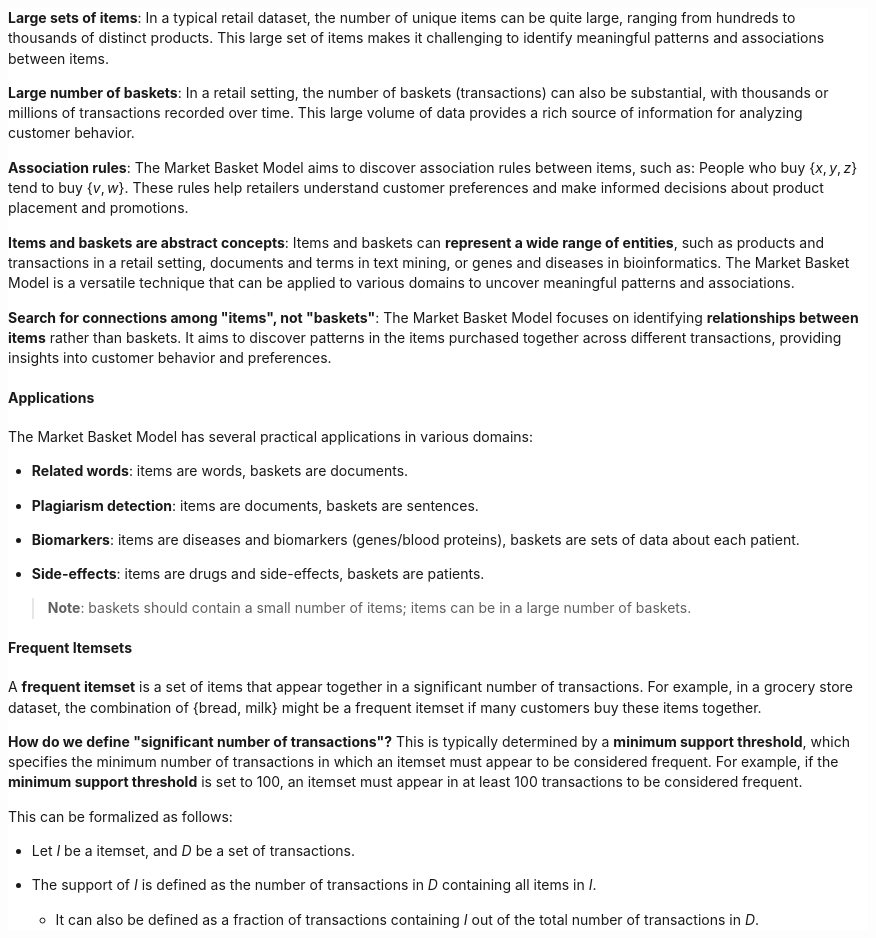 **Large sets of items**: In a typical retail dataset, the number of unique items can be quite large, ranging from hundreds to thousands of distinct products. This large set of items makes it challenging to identify meaningful patterns and associations between items.

**Large number of baskets**: In a retail setting, the number of baskets (transactions) can also be substantial, with thousands or millions of transactions recorded over time. This large volume of data provides a rich source of information for analyzing customer behavior.

**Association rules**: The Market Basket Model aims to discover association rules between items, such as: People who buy $\{x, y, z\}$ tend to buy $\{v, w\}$.
These rules help retailers understand customer preferences and make informed decisions about product placement and promotions.

**Items and baskets are abstract concepts**: Items and baskets can **represent a wide range of entities**, such as products and transactions in a retail setting, documents and terms in text mining, or genes and diseases in bioinformatics. The Market Basket Model is a versatile technique that can be applied to various domains to uncover meaningful patterns and associations.

**Search for connections among "items", not "baskets"**: The Market Basket Model focuses on identifying **relationships between items** rather than baskets. It aims to discover patterns in the items purchased together across different transactions, providing insights into customer behavior and preferences.

<h4 id="mba-applications"> Applications </h4>

The Market Basket Model has several practical applications in various domains:
- **Related words**: items are words, baskets are documents.

- **Plagiarism detection**: items are documents, baskets are sentences.

- **Biomarkers**: items are diseases and biomarkers (genes/blood proteins), baskets are sets of data about each patient.

- **Side-effects**: items are drugs and side-effects, baskets are patients.

<blockquote>
<p><strong>Note</strong>: baskets should contain a small number of items; items can be in a large number of baskets.
</blockquote>

<h4 id="frequent-itemsets"> Frequent Itemsets </h4>

A **frequent itemset** is a set of items that appear together in a significant number of transactions. For example, in a grocery store dataset, the combination of {bread, milk} might be a frequent itemset if many customers buy these items together.

**How do we define "significant number of transactions"?**
This is typically determined by a **minimum support threshold**, which specifies the minimum number of transactions in which an itemset must appear to be considered frequent. For example, if the **minimum support threshold** is set to 100, an itemset must appear in at least 100 transactions to be considered frequent.

This can be formalized as follows:
- Let $I$ be a itemset, and $D$ be a set of transactions.

- The support of $I$ is defined as the number of transactions in $D$ containing all items in $I$.
    - It can also be defined as a fraction of transactions containing $I$ out of the total number of transactions in $D$.

